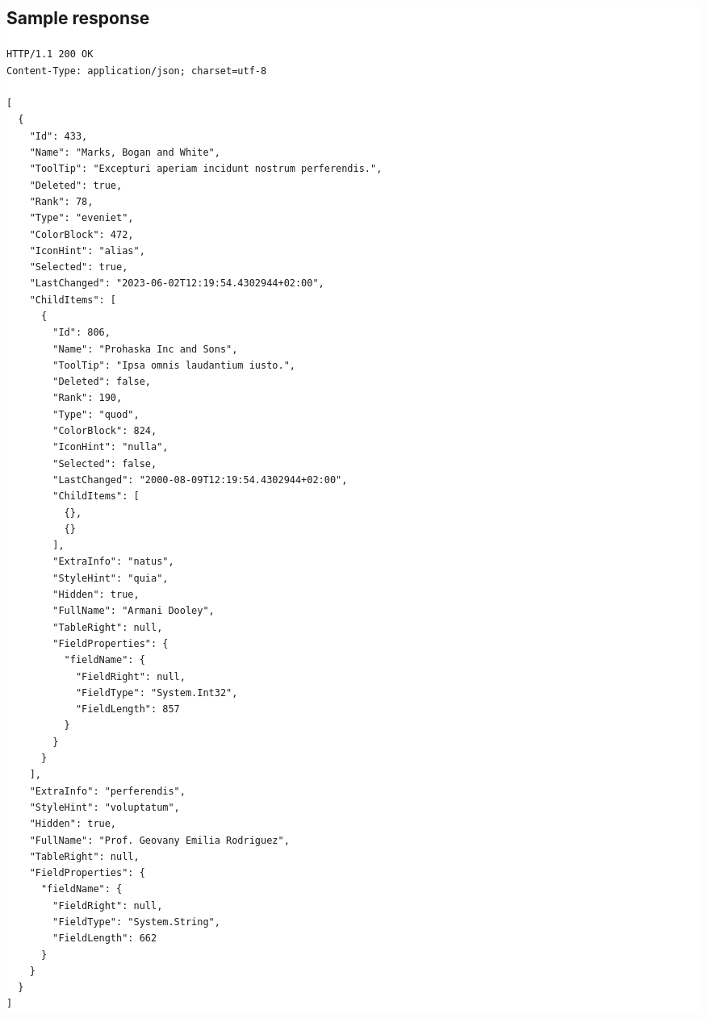 ## Sample response

```http_
HTTP/1.1 200 OK
Content-Type: application/json; charset=utf-8

[
  {
    "Id": 433,
    "Name": "Marks, Bogan and White",
    "ToolTip": "Excepturi aperiam incidunt nostrum perferendis.",
    "Deleted": true,
    "Rank": 78,
    "Type": "eveniet",
    "ColorBlock": 472,
    "IconHint": "alias",
    "Selected": true,
    "LastChanged": "2023-06-02T12:19:54.4302944+02:00",
    "ChildItems": [
      {
        "Id": 806,
        "Name": "Prohaska Inc and Sons",
        "ToolTip": "Ipsa omnis laudantium iusto.",
        "Deleted": false,
        "Rank": 190,
        "Type": "quod",
        "ColorBlock": 824,
        "IconHint": "nulla",
        "Selected": false,
        "LastChanged": "2000-08-09T12:19:54.4302944+02:00",
        "ChildItems": [
          {},
          {}
        ],
        "ExtraInfo": "natus",
        "StyleHint": "quia",
        "Hidden": true,
        "FullName": "Armani Dooley",
        "TableRight": null,
        "FieldProperties": {
          "fieldName": {
            "FieldRight": null,
            "FieldType": "System.Int32",
            "FieldLength": 857
          }
        }
      }
    ],
    "ExtraInfo": "perferendis",
    "StyleHint": "voluptatum",
    "Hidden": true,
    "FullName": "Prof. Geovany Emilia Rodriguez",
    "TableRight": null,
    "FieldProperties": {
      "fieldName": {
        "FieldRight": null,
        "FieldType": "System.String",
        "FieldLength": 662
      }
    }
  }
]
```